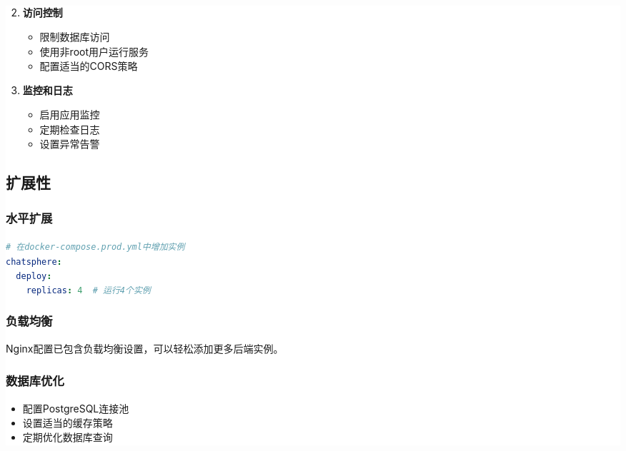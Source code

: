 2. **访问控制**
   - 限制数据库访问
   - 使用非root用户运行服务
   - 配置适当的CORS策略

3. **监控和日志**
   - 启用应用监控
   - 定期检查日志
   - 设置异常告警

## 扩展性

### 水平扩展
```yaml
# 在docker-compose.prod.yml中增加实例
chatsphere:
  deploy:
    replicas: 4  # 运行4个实例
```

### 负载均衡
Nginx配置已包含负载均衡设置，可以轻松添加更多后端实例。

### 数据库优化
- 配置PostgreSQL连接池
- 设置适当的缓存策略
- 定期优化数据库查询 
